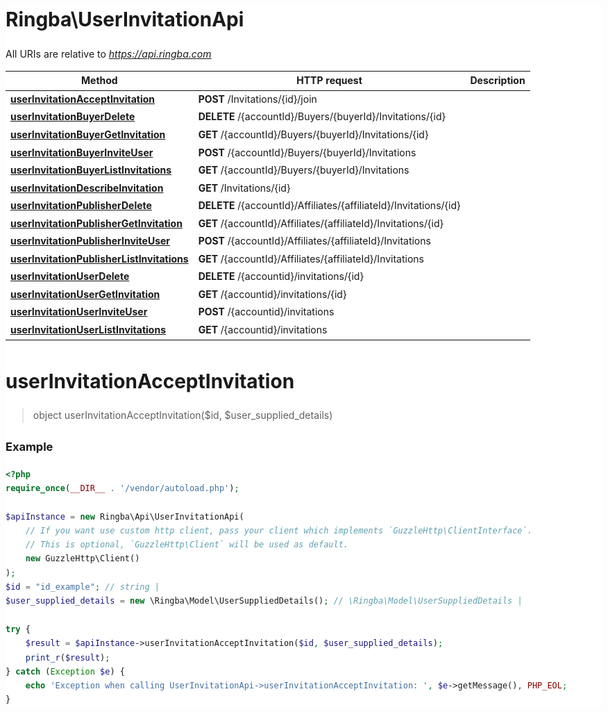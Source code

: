 # Ringba\UserInvitationApi

All URIs are relative to *https://api.ringba.com*

Method | HTTP request | Description
------------- | ------------- | -------------
[**userInvitationAcceptInvitation**](UserInvitationApi.md#userInvitationAcceptInvitation) | **POST** /Invitations/{id}/join | 
[**userInvitationBuyerDelete**](UserInvitationApi.md#userInvitationBuyerDelete) | **DELETE** /{accountId}/Buyers/{buyerId}/Invitations/{id} | 
[**userInvitationBuyerGetInvitation**](UserInvitationApi.md#userInvitationBuyerGetInvitation) | **GET** /{accountId}/Buyers/{buyerId}/Invitations/{id} | 
[**userInvitationBuyerInviteUser**](UserInvitationApi.md#userInvitationBuyerInviteUser) | **POST** /{accountId}/Buyers/{buyerId}/Invitations | 
[**userInvitationBuyerListInvitations**](UserInvitationApi.md#userInvitationBuyerListInvitations) | **GET** /{accountId}/Buyers/{buyerId}/Invitations | 
[**userInvitationDescribeInvitation**](UserInvitationApi.md#userInvitationDescribeInvitation) | **GET** /Invitations/{id} | 
[**userInvitationPublisherDelete**](UserInvitationApi.md#userInvitationPublisherDelete) | **DELETE** /{accountId}/Affiliates/{affiliateId}/Invitations/{id} | 
[**userInvitationPublisherGetInvitation**](UserInvitationApi.md#userInvitationPublisherGetInvitation) | **GET** /{accountId}/Affiliates/{affiliateId}/Invitations/{id} | 
[**userInvitationPublisherInviteUser**](UserInvitationApi.md#userInvitationPublisherInviteUser) | **POST** /{accountId}/Affiliates/{affiliateId}/Invitations | 
[**userInvitationPublisherListInvitations**](UserInvitationApi.md#userInvitationPublisherListInvitations) | **GET** /{accountId}/Affiliates/{affiliateId}/Invitations | 
[**userInvitationUserDelete**](UserInvitationApi.md#userInvitationUserDelete) | **DELETE** /{accountid}/invitations/{id} | 
[**userInvitationUserGetInvitation**](UserInvitationApi.md#userInvitationUserGetInvitation) | **GET** /{accountid}/invitations/{id} | 
[**userInvitationUserInviteUser**](UserInvitationApi.md#userInvitationUserInviteUser) | **POST** /{accountid}/invitations | 
[**userInvitationUserListInvitations**](UserInvitationApi.md#userInvitationUserListInvitations) | **GET** /{accountid}/invitations | 


# **userInvitationAcceptInvitation**
> object userInvitationAcceptInvitation($id, $user_supplied_details)



### Example
```php
<?php
require_once(__DIR__ . '/vendor/autoload.php');

$apiInstance = new Ringba\Api\UserInvitationApi(
    // If you want use custom http client, pass your client which implements `GuzzleHttp\ClientInterface`.
    // This is optional, `GuzzleHttp\Client` will be used as default.
    new GuzzleHttp\Client()
);
$id = "id_example"; // string | 
$user_supplied_details = new \Ringba\Model\UserSuppliedDetails(); // \Ringba\Model\UserSuppliedDetails | 

try {
    $result = $apiInstance->userInvitationAcceptInvitation($id, $user_supplied_details);
    print_r($result);
} catch (Exception $e) {
    echo 'Exception when calling UserInvitationApi->userInvitationAcceptInvitation: ', $e->getMessage(), PHP_EOL;
}
```